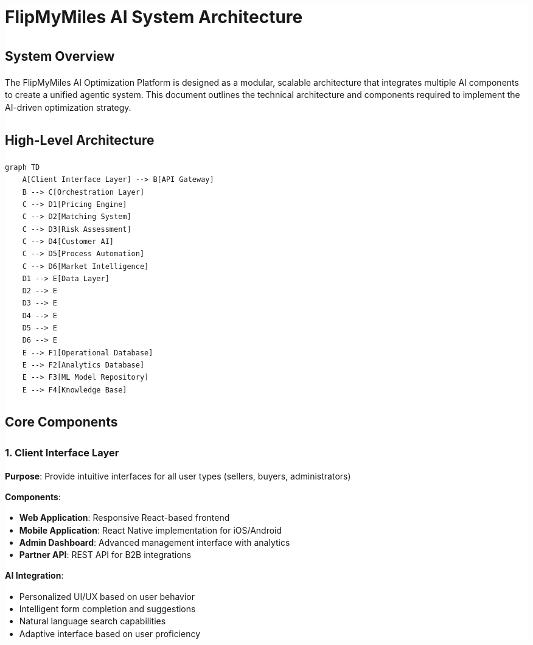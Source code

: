 # FlipMyMiles AI System Architecture

## System Overview

The FlipMyMiles AI Optimization Platform is designed as a modular, scalable architecture that integrates multiple AI components to create a unified agentic system. This document outlines the technical architecture and components required to implement the AI-driven optimization strategy.

## High-Level Architecture

```mermaid
graph TD
    A[Client Interface Layer] --> B[API Gateway]
    B --> C[Orchestration Layer]
    C --> D1[Pricing Engine]
    C --> D2[Matching System]
    C --> D3[Risk Assessment]
    C --> D4[Customer AI]
    C --> D5[Process Automation]
    C --> D6[Market Intelligence]
    D1 --> E[Data Layer]
    D2 --> E
    D3 --> E
    D4 --> E
    D5 --> E
    D6 --> E
    E --> F1[Operational Database]
    E --> F2[Analytics Database]
    E --> F3[ML Model Repository]
    E --> F4[Knowledge Base]
```

## Core Components

### 1. Client Interface Layer

**Purpose**: Provide intuitive interfaces for all user types (sellers, buyers, administrators)

**Components**:
- **Web Application**: Responsive React-based frontend
- **Mobile Application**: React Native implementation for iOS/Android
- **Admin Dashboard**: Advanced management interface with analytics
- **Partner API**: REST API for B2B integrations

**AI Integration**:
- Personalized UI/UX based on user behavior
- Intelligent form completion and suggestions
- Natural language search capabilities
- Adaptive interface based on user proficiency
